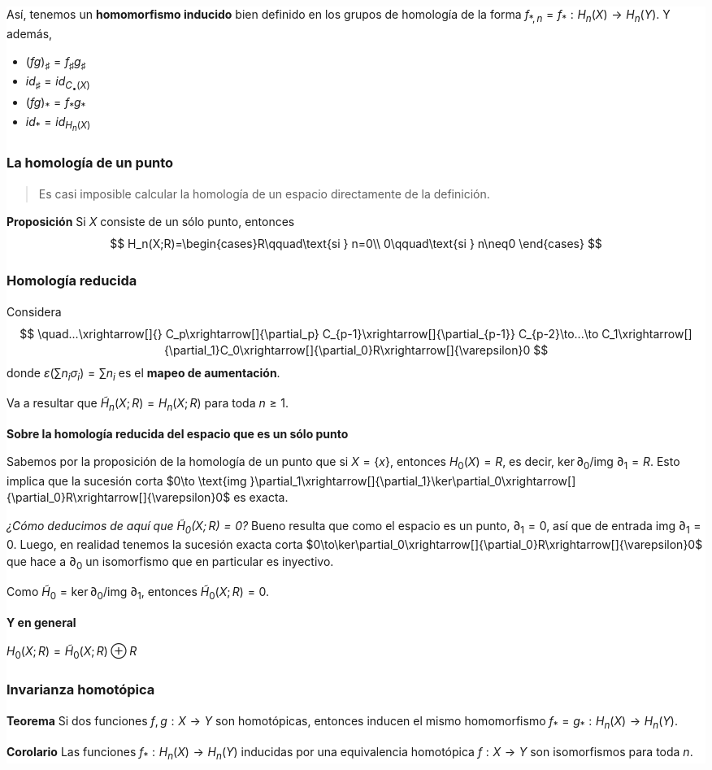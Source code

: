 Así, tenemos un **homomorfismo inducido** bien definido en los grupos de homología de la forma $f_{*,n}=f_*:H_n(X)\to H_n(Y)$. Y además,

* $(fg)_\sharp=f_\sharp g_\sharp$
* $id_\sharp=id_{C_\bullet(X)}$
* $(fg)_*=f_*g_*$
* $id_*=id_{H_n(X)}$

### La homología de un punto

> Es casi imposible calcular la homología de un espacio directamente de la definición.

**Proposición** Si $X$ consiste de un sólo punto, entonces
$$
H_n(X;R)=\begin{cases}R\qquad\text{si   } n=0\\
0\qquad\text{si   } n\neq0
\end{cases}
$$

### Homología reducida

Considera
$$
\quad...\xrightarrow[]{} C_p\xrightarrow[]{\partial_p} C_{p-1}\xrightarrow[]{\partial_{p-1}} C_{p-2}\to...\to C_1\xrightarrow[]{\partial_1}C_0\xrightarrow[]{\partial_0}R\xrightarrow[]{\varepsilon}0
$$
donde $\varepsilon(\sum n_i\sigma_i)=\sum n_i$ es el **mapeo de aumentación**.

Va a resultar que $\tilde H_n(X;R)=H_n(X;R)$ para toda $n\geq 1$.



**Sobre la homología reducida del espacio que es un sólo punto**

Sabemos por la proposición de la homología de un punto que si $X=\{x\}$, entonces $H_0(X)=R$, es decir, $\ker{\partial_0}/\text{img }\partial_1=R$. Esto implica que la sucesión corta $0\to \text{img }\partial_1\xrightarrow[]{\partial_1}\ker\partial_0\xrightarrow[]{\partial_0}R\xrightarrow[]{\varepsilon}0$ es exacta.

*¿Cómo deducimos de aquí que $\tilde H_0(X;R)=0$?* Bueno resulta que como el espacio es un punto, $\partial_1=0$, así que de entrada $\text{img }\partial_1=0$. Luego, en realidad tenemos la sucesión exacta corta $0\to\ker\partial_0\xrightarrow[]{\partial_0}R\xrightarrow[]{\varepsilon}0$ que hace a $\partial_0$ un isomorfismo que en particular es inyectivo.

Como $\tilde H_0=\ker\partial_0/\text{img }\partial_1$, entonces $\tilde H_0(X;R)=0$.

**Y en general**

$H_0(X;R)=\tilde H_0(X;R)\oplus R$

### **Invarianza homotópica**

**Teorema** Si dos funciones $f,g:X\to Y$ son homotópicas, entonces inducen el mismo homomorfismo $f_*=g_*:H_n(X)\to H_n(Y)$.

**Corolario** Las funciones $f_*:H_n(X)\to H_n(Y)$ inducidas por una equivalencia homotópica $f:X\to Y$ son isomorfismos para toda $n$.
